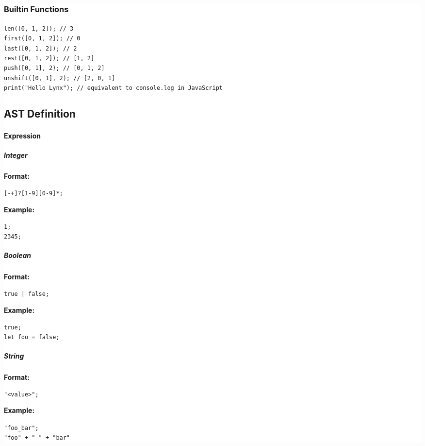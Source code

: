 ### Builtin Functions

```
len([0, 1, 2]); // 3
first([0, 1, 2]); // 0
last([0, 1, 2]); // 2
rest([0, 1, 2]); // [1, 2]
push([0, 1], 2); // [0, 1, 2]
unshift([0, 1], 2); // [2, 0, 1]
print("Hello Lynx"); // equivalent to console.log in JavaScript
```

## AST Definition

#### Expression

##### Integer

**Format:**

```
[-+]?[1-9][0-9]*;
```

**Example:**

```
1;
2345;
```

##### Boolean

**Format:**

```
true | false;
```

**Example:**

```
true;
let foo = false;
```

##### String

**Format:**

```
"<value>";
```

**Example:**

```
"foo_bar";
"foo" + " " + "bar"
```
